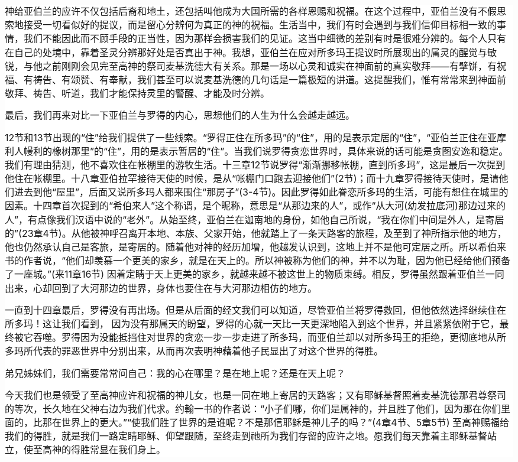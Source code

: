 <span style="font-size: 12pt;">神给亚伯兰的应许不仅包括后裔和地土，还包括叫他成为大国所需的各样恩赐和祝福。在这个过程中，亚伯兰没有不假思索地接受一切看似好的提议，而是留心分辨何为真正的神的祝福。生活当中，我们有时会遇到与我们信仰目标相一致的事情，我们不能因此而不顾手段的正当性，因为那样会损害我们的见证。这当中细微的差别有时是很难分辨的。每个人只有在自己的处境中，靠着圣灵分辨那好处是否真出于神。我想，亚伯兰在应对所多玛王提议时所展现出的属灵的醒觉与敏锐，与他之前刚刚会见完至高神的祭司麦基洗德大有关系。那是一场以心灵和诚实在神面前的真实敬拜——有擘饼，有祝福、有祷告、有颂赞、有奉献，我们甚至可以说麦基洗德的几句话是一篇极短的讲道。这提醒我们，惟有常常来到神面前敬拜、祷告、听道，我们才能保持灵里的警醒、才能及时分辨。</span>

<span style="font-size: 12pt;">最后，我们再来对比一下亚伯兰与罗得的内心，思想他们的人生为什么会越走越远。</span>

<span style="font-size: 12pt;">12节和13节出现的“住”给我们提供了一些线索。“罗得正住在所多玛”的“住”，用的是表示定居的“住”，“亚伯兰正住在亚摩利人幔利的橡树那里”的“住”，用的是表示暂居的“住”。当我们说罗得贪恋世界时，具体来说的话可能是贪图安逸和稳定。我们有理由猜测，他不喜欢住在帐棚里的游牧生活。十三章12节说罗得“渐渐挪移帐棚，直到所多玛”，这是最后一次提到他住在帐棚里。十八章亚伯拉罕接待天使的时候，是从“帐棚门口跑去迎接他们”(2节)；而十九章罗得接待天使时，是请他们进去到他“屋里”，后面又说所多玛人都来围住“那房子”(3-4节)。因此罗得如此眷恋所多玛的生活，可能有想住在城里的因素。十四章首次提到的“希伯来人”这个称谓，是个昵称，意思是“从那边来的人”，或作“从大河(幼发拉底河)那边过来的人”，有点像我们汉语中说的“老外”。从始至终，亚伯兰在迦南地的身份，如他自己所说，“我在你们中间是外人，是寄居的”(23章4节)。从他被神呼召离开本地、本族、父家开始，他就踏上了一条天路客的旅程，及至到了神所指示他的地方，他也仍然承认自己是客旅，是寄居的。随着他对神的经历加增，他越发认识到，这地上并不是他可定居之所。所以希伯来书的作者说，“他们却羡慕一个更美的家乡，就是在天上的。所以神被称为他们的神，并不以为耻，因为他已经给他们预备了一座城。”(来11章16节) 因着定睛于天上更美的家乡，就越来越不被这世上的物质束缚。相反，罗得虽然跟着亚伯兰一同出来，心却回到了大河那边的世界，身体也要住在与大河那边相仿的地方。</span>

<span style="font-size: 12pt;">一直到十四章最后，罗得没有再出场。但是从后面的经文我们可以知道，尽管亚伯兰将罗得救回，但他依然选择继续住在所多玛！这让我们看到， 因为没有那属天的盼望，罗得的心就一天比一天更深地陷入到这个世界，并且紧紧依附于它，最终被它吞噬。罗得因为没能抵挡住对世界的贪恋一步一步走进了所多玛，而亚伯兰却以对所多玛王的拒绝，更彻底地从所多玛所代表的罪恶世界中分别出来，从而再次表明神藉着他子民显出了对这个世界的得胜。</span>

<span style="font-size: 12pt;">弟兄姊妹们，我们需要常常问自己：我的心在哪里？是在地上呢？还是在天上呢？</span>

<span style="font-size: 12pt;">今天我们也是领受了至高神应许和祝福的神儿女，也是一同在地上寄居的天路客；又有耶稣基督照着麦基洗德那君尊祭司的等次，长久地在父神右边为我们代求。约翰一书的作者说：“小子们哪，你们是属神的，并且胜了他们，因为那在你们里面的，比那在世界上的更大。”“使我们胜了世界的是谁呢？不是那信耶稣是神儿子的吗？”(4章4节、5章5节) 至高神赐福给我们的得胜，就是我们一路定睛耶稣、仰望跟随，至终走到祂所为我们存留的应许之地。愿我们每天靠着主耶稣基督站立，使至高神的得胜常显在我们身上。</span>